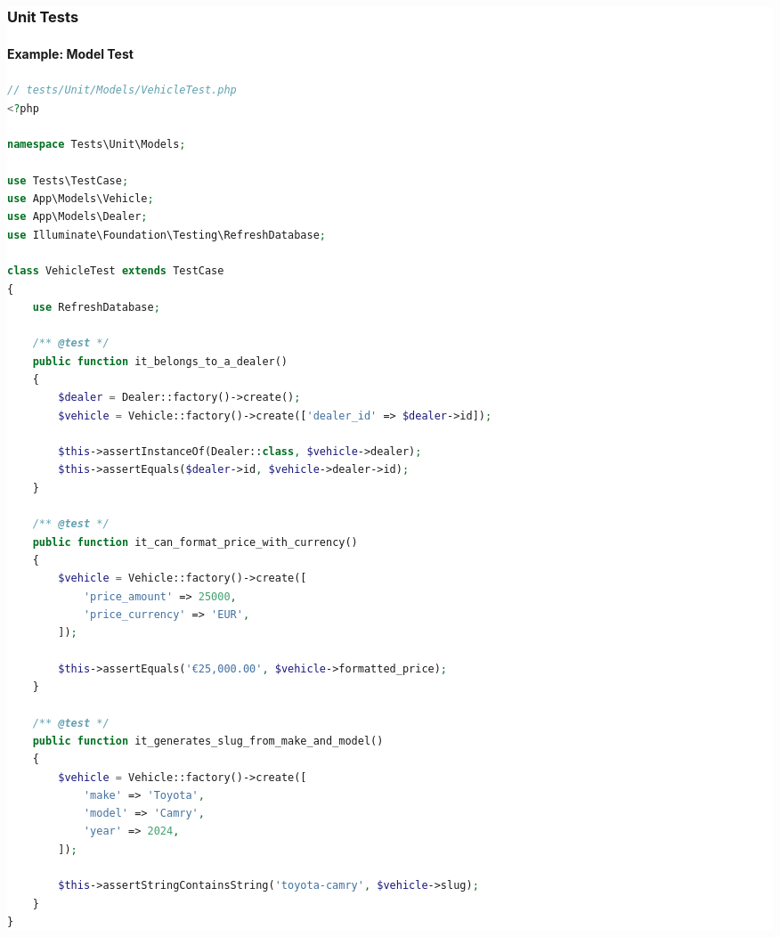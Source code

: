 ### Unit Tests

#### Example: Model Test
```php
// tests/Unit/Models/VehicleTest.php
<?php

namespace Tests\Unit\Models;

use Tests\TestCase;
use App\Models\Vehicle;
use App\Models\Dealer;
use Illuminate\Foundation\Testing\RefreshDatabase;

class VehicleTest extends TestCase
{
    use RefreshDatabase;

    /** @test */
    public function it_belongs_to_a_dealer()
    {
        $dealer = Dealer::factory()->create();
        $vehicle = Vehicle::factory()->create(['dealer_id' => $dealer->id]);

        $this->assertInstanceOf(Dealer::class, $vehicle->dealer);
        $this->assertEquals($dealer->id, $vehicle->dealer->id);
    }

    /** @test */
    public function it_can_format_price_with_currency()
    {
        $vehicle = Vehicle::factory()->create([
            'price_amount' => 25000,
            'price_currency' => 'EUR',
        ]);

        $this->assertEquals('€25,000.00', $vehicle->formatted_price);
    }

    /** @test */
    public function it_generates_slug_from_make_and_model()
    {
        $vehicle = Vehicle::factory()->create([
            'make' => 'Toyota',
            'model' => 'Camry',
            'year' => 2024,
        ]);

        $this->assertStringContainsString('toyota-camry', $vehicle->slug);
    }
}
```
